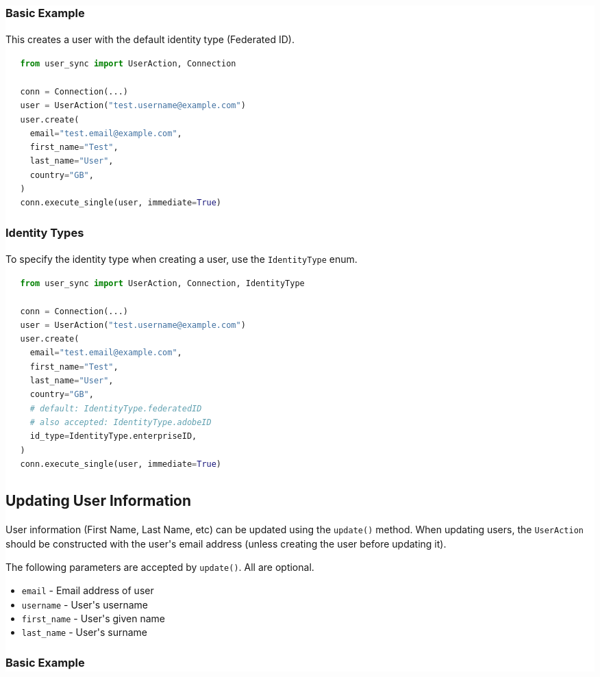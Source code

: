 ### Basic Example

This creates a user with the default identity type (Federated ID).

```python
   from user_sync import UserAction, Connection

   conn = Connection(...)
   user = UserAction("test.username@example.com")
   user.create(
     email="test.email@example.com",
     first_name="Test",
     last_name="User",
     country="GB",
   )
   conn.execute_single(user, immediate=True)
```

### Identity Types

To specify the identity type when creating a user, use the `IdentityType` enum.

```python
   from user_sync import UserAction, Connection, IdentityType

   conn = Connection(...)
   user = UserAction("test.username@example.com")
   user.create(
     email="test.email@example.com",
     first_name="Test",
     last_name="User",
     country="GB",
     # default: IdentityType.federatedID
     # also accepted: IdentityType.adobeID
     id_type=IdentityType.enterpriseID,
   )
   conn.execute_single(user, immediate=True)
```

## Updating User Information

User information (First Name, Last Name, etc) can be updated using the
`update()` method. When updating users, the `UserAction` should be constructed
with the user's email address (unless creating the user before updating it).

The following parameters are accepted by `update()`. All are optional.

- `email` - Email address of user
- `username` - User's username
- `first_name` - User's given name
- `last_name` - User's surname

### Basic Example
